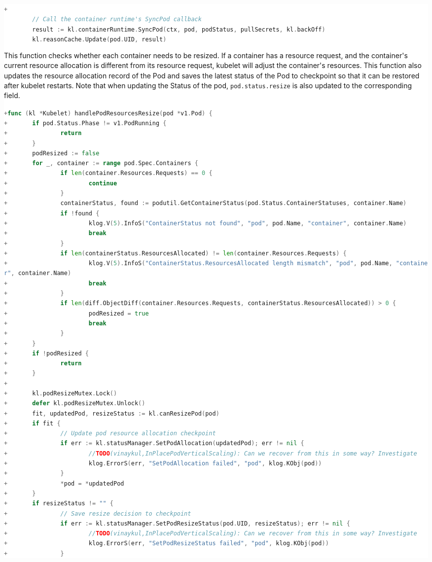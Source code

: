 ```go
+
        // Call the container runtime's SyncPod callback
        result := kl.containerRuntime.SyncPod(ctx, pod, podStatus, pullSecrets, kl.backOff)
        kl.reasonCache.Update(pod.UID, result)
```

This function checks whether each container needs to be resized. If a container has a resource request, and the container's current resource allocation is different from its resource request, kubelet will adjust the container's resources. This function also updates the resource allocation record of the Pod and saves the latest status of the Pod to checkpoint so that it can be restored after kubelet restarts. Note that when updating the Status of the pod, `pod.status.resize` is also updated to the corresponding field.

```go
+func (kl *Kubelet) handlePodResourcesResize(pod *v1.Pod) {
+       if pod.Status.Phase != v1.PodRunning {
+               return
+       }
+       podResized := false
+       for _, container := range pod.Spec.Containers {
+               if len(container.Resources.Requests) == 0 {
+                       continue
+               }
+               containerStatus, found := podutil.GetContainerStatus(pod.Status.ContainerStatuses, container.Name)
+               if !found {
+                       klog.V(5).InfoS("ContainerStatus not found", "pod", pod.Name, "container", container.Name)
+                       break
+               }
+               if len(containerStatus.ResourcesAllocated) != len(container.Resources.Requests) {
+                       klog.V(5).InfoS("ContainerStatus.ResourcesAllocated length mismatch", "pod", pod.Name, "container", container.Name)
+                       break
+               }
+               if len(diff.ObjectDiff(container.Resources.Requests, containerStatus.ResourcesAllocated)) > 0 {
+                       podResized = true
+                       break
+               }
+       }
+       if !podResized {
+               return
+       }
+
+       kl.podResizeMutex.Lock()
+       defer kl.podResizeMutex.Unlock()
+       fit, updatedPod, resizeStatus := kl.canResizePod(pod)
+       if fit {
+               // Update pod resource allocation checkpoint
+               if err := kl.statusManager.SetPodAllocation(updatedPod); err != nil {
+                       //TODO(vinaykul,InPlacePodVerticalScaling): Can we recover from this in some way? Investigate
+                       klog.ErrorS(err, "SetPodAllocation failed", "pod", klog.KObj(pod))
+               }
+               *pod = *updatedPod
+       }
+       if resizeStatus != "" {
+               // Save resize decision to checkpoint
+               if err := kl.statusManager.SetPodResizeStatus(pod.UID, resizeStatus); err != nil {
+                       //TODO(vinaykul,InPlacePodVerticalScaling): Can we recover from this in some way? Investigate
+                       klog.ErrorS(err, "SetPodResizeStatus failed", "pod", klog.KObj(pod))
+               }
```